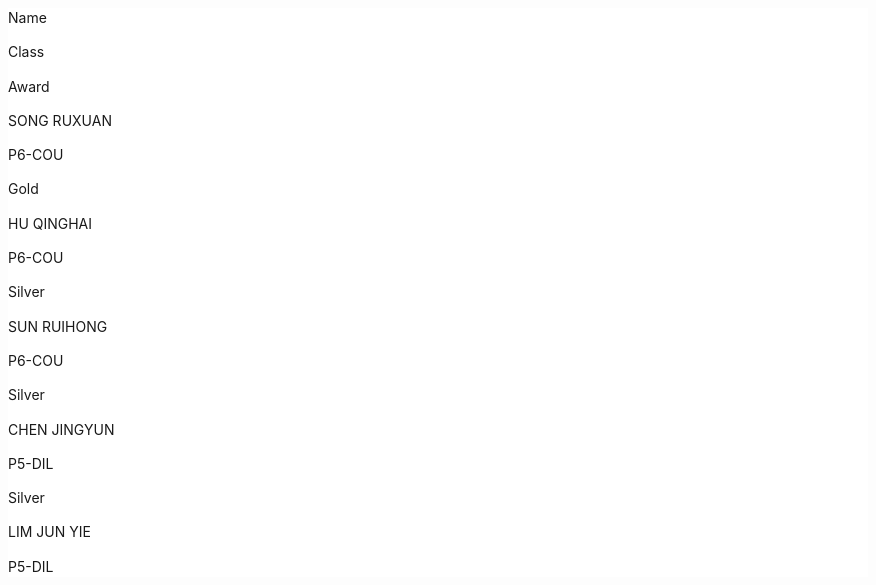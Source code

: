 </colgroup>
<tbody>
<tr>
<td rowspan="1" colspan="1">
<p>Name</p>
</td>
<td rowspan="1" colspan="1">
<p>Class</p>
</td>
<td rowspan="1" colspan="1">
<p>Award</p>
</td>
</tr>
<tr>
<td rowspan="1" colspan="1">
<p>SONG RUXUAN</p>
</td>
<td rowspan="1" colspan="1">
<p>P6-COU</p>
</td>
<td rowspan="1" colspan="1">
<p>Gold</p>
</td>
</tr>
<tr>
<td rowspan="1" colspan="1">
<p>HU QINGHAI</p>
</td>
<td rowspan="1" colspan="1">
<p>P6-COU</p>
</td>
<td rowspan="1" colspan="1">
<p>Silver</p>
</td>
</tr>
<tr>
<td rowspan="1" colspan="1">
<p>SUN RUIHONG</p>
</td>
<td rowspan="1" colspan="1">
<p>P6-COU</p>
</td>
<td rowspan="1" colspan="1">
<p>Silver</p>
</td>
</tr>
<tr>
<td rowspan="1" colspan="1">
<p>CHEN JINGYUN</p>
</td>
<td rowspan="1" colspan="1">
<p>P5-DIL</p>
</td>
<td rowspan="1" colspan="1">
<p>Silver</p>
</td>
</tr>
<tr>
<td rowspan="1" colspan="1">
<p>LIM JUN YIE</p>
</td>
<td rowspan="1" colspan="1">
<p>P5-DIL</p>
</td>